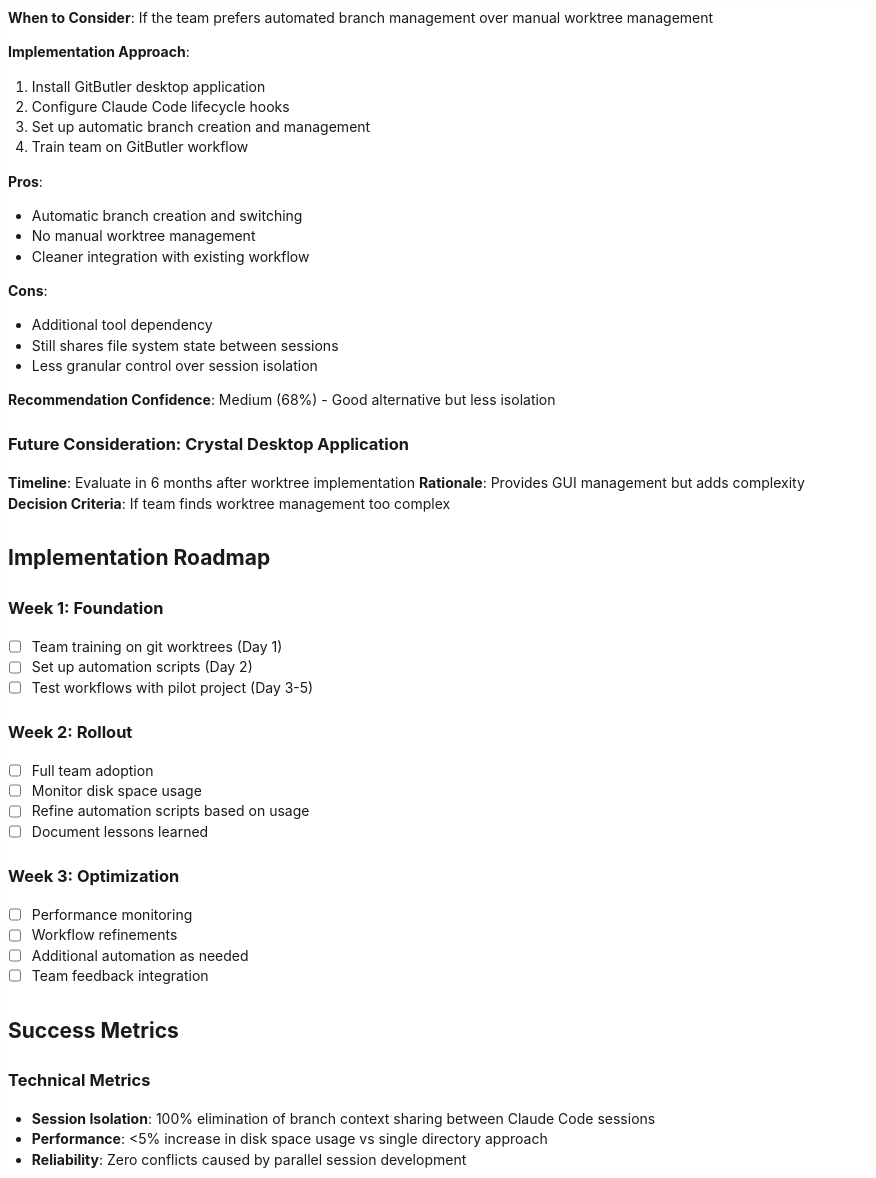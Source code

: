**When to Consider**: If the team prefers automated branch management over manual worktree management

**Implementation Approach**:
1. Install GitButler desktop application
2. Configure Claude Code lifecycle hooks
3. Set up automatic branch creation and management
4. Train team on GitButler workflow

**Pros**:
- Automatic branch creation and switching
- No manual worktree management
- Cleaner integration with existing workflow

**Cons**:
- Additional tool dependency
- Still shares file system state between sessions
- Less granular control over session isolation

**Recommendation Confidence**: Medium (68%) - Good alternative but less isolation

### Future Consideration: Crystal Desktop Application

**Timeline**: Evaluate in 6 months after worktree implementation
**Rationale**: Provides GUI management but adds complexity
**Decision Criteria**: If team finds worktree management too complex

## Implementation Roadmap

### Week 1: Foundation
- [ ] Team training on git worktrees (Day 1)
- [ ] Set up automation scripts (Day 2)
- [ ] Test workflows with pilot project (Day 3-5)

### Week 2: Rollout
- [ ] Full team adoption
- [ ] Monitor disk space usage
- [ ] Refine automation scripts based on usage
- [ ] Document lessons learned

### Week 3: Optimization
- [ ] Performance monitoring
- [ ] Workflow refinements
- [ ] Additional automation as needed
- [ ] Team feedback integration

## Success Metrics

### Technical Metrics
- **Session Isolation**: 100% elimination of branch context sharing between Claude Code sessions
- **Performance**: <5% increase in disk space usage vs single directory approach
- **Reliability**: Zero conflicts caused by parallel session development
